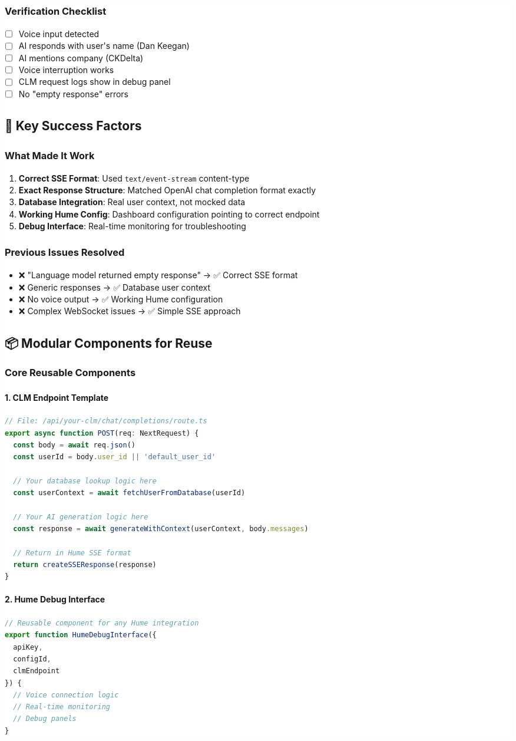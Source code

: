### **Verification Checklist**
- [ ] Voice input detected
- [ ] AI responds with user's name (Dan Keegan)
- [ ] AI mentions company (CKDelta)
- [ ] Voice interruption works
- [ ] CLM request logs show in debug panel
- [ ] No "empty response" errors

## 🔄 **Key Success Factors**

### **What Made It Work**
1. **Correct SSE Format**: Used `text/event-stream` content-type
2. **Exact Response Structure**: Matched OpenAI chat completion format exactly
3. **Database Integration**: Real user context, not mocked data
4. **Working Hume Config**: Dashboard configuration pointing to correct endpoint
5. **Debug Interface**: Real-time monitoring for troubleshooting

### **Previous Issues Resolved**
- ❌ "Language model returned empty response" → ✅ Correct SSE format
- ❌ Generic responses → ✅ Database user context
- ❌ No voice output → ✅ Working Hume configuration
- ❌ Complex WebSocket issues → ✅ Simple SSE approach

## 📦 **Modular Components for Reuse**

### **Core Reusable Components**

#### 1. **CLM Endpoint Template**
```typescript
// File: /api/your-clm/chat/completions/route.ts
export async function POST(req: NextRequest) {
  const body = await req.json()
  const userId = body.user_id || 'default_user_id'
  
  // Your database lookup logic here
  const userContext = await fetchUserFromDatabase(userId)
  
  // Your AI generation logic here
  const response = await generateWithContext(userContext, body.messages)
  
  // Return in Hume SSE format
  return createSSEResponse(response)
}
```

#### 2. **Hume Debug Interface**
```typescript
// Reusable component for any Hume integration
export function HumeDebugInterface({ 
  apiKey, 
  configId, 
  clmEndpoint 
}) {
  // Voice connection logic
  // Real-time monitoring
  // Debug panels
}
```
